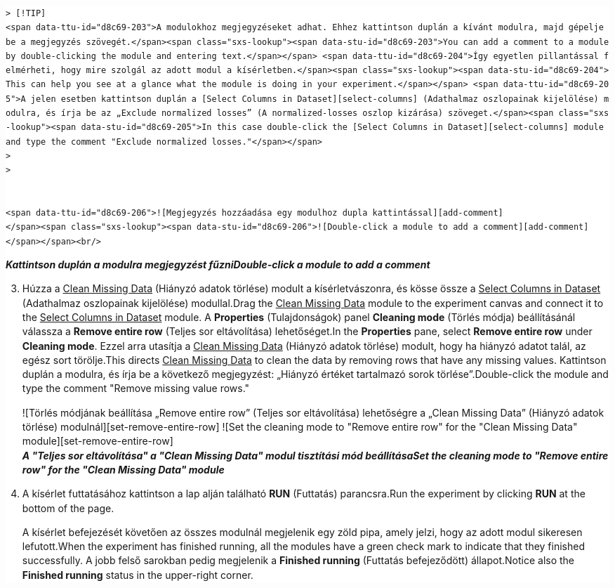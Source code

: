     > [!TIP]
    <span data-ttu-id="d8c69-203">A modulokhoz megjegyzéseket adhat. Ehhez kattintson duplán a kívánt modulra, majd gépelje be a megjegyzés szövegét.</span><span class="sxs-lookup"><span data-stu-id="d8c69-203">You can add a comment to a module by double-clicking the module and entering text.</span></span> <span data-ttu-id="d8c69-204">Így egyetlen pillantással felmérheti, hogy mire szolgál az adott modul a kísérletben.</span><span class="sxs-lookup"><span data-stu-id="d8c69-204">This can help you see at a glance what the module is doing in your experiment.</span></span> <span data-ttu-id="d8c69-205">A jelen esetben kattintson duplán a [Select Columns in Dataset][select-columns] (Adathalmaz oszlopainak kijelölése) modulra, és írja be az „Exclude normalized losses” (A normalized-losses oszlop kizárása) szöveget.</span><span class="sxs-lookup"><span data-stu-id="d8c69-205">In this case double-click the [Select Columns in Dataset][select-columns] module and type the comment "Exclude normalized losses."</span></span>
    >
    >


    <span data-ttu-id="d8c69-206">![Megjegyzés hozzáadása egy modulhoz dupla kattintással][add-comment]
    </span><span class="sxs-lookup"><span data-stu-id="d8c69-206">![Double-click a module to add a comment][add-comment]
    </span></span><br/>
 <span data-ttu-id="d8c69-207">***Kattintson duplán a modulra megjegyzést fűzni***</span><span class="sxs-lookup"><span data-stu-id="d8c69-207">***Double-click a module to add a comment***</span></span>

3. <span data-ttu-id="d8c69-208">Húzza a [Clean Missing Data][clean-missing-data] (Hiányzó adatok törlése) modult a kísérletvászonra, és kösse össze a [Select Columns in Dataset][select-columns] (Adathalmaz oszlopainak kijelölése) modullal.</span><span class="sxs-lookup"><span data-stu-id="d8c69-208">Drag the [Clean Missing Data][clean-missing-data] module to the experiment canvas and connect it to the [Select Columns in Dataset][select-columns] module.</span></span> <span data-ttu-id="d8c69-209">A **Properties** (Tulajdonságok) panel **Cleaning mode** (Törlés módja) beállításánál válassza a **Remove entire row** (Teljes sor eltávolítása) lehetőséget.</span><span class="sxs-lookup"><span data-stu-id="d8c69-209">In the **Properties** pane, select **Remove entire row** under **Cleaning mode**.</span></span> <span data-ttu-id="d8c69-210">Ezzel arra utasítja a [Clean Missing Data][clean-missing-data] (Hiányzó adatok törlése) modult, hogy ha hiányzó adatot talál, az egész sort törölje.</span><span class="sxs-lookup"><span data-stu-id="d8c69-210">This directs [Clean Missing Data][clean-missing-data] to clean the data by removing rows that have any missing values.</span></span> <span data-ttu-id="d8c69-211">Kattintson duplán a modulra, és írja be a következő megjegyzést: „Hiányzó értéket tartalmazó sorok törlése”.</span><span class="sxs-lookup"><span data-stu-id="d8c69-211">Double-click the module and type the comment "Remove missing value rows."</span></span>

    <span data-ttu-id="d8c69-212">![Törlés módjának beállítása „Remove entire row” (Teljes sor eltávolítása) lehetőségre a „Clean Missing Data” (Hiányzó adatok törlése) modulnál][set-remove-entire-row]
    </span><span class="sxs-lookup"><span data-stu-id="d8c69-212">![Set the cleaning mode to "Remove entire row" for the "Clean Missing Data" module][set-remove-entire-row]
    </span></span><br/>
 <span data-ttu-id="d8c69-213">***A "Teljes sor eltávolítása" a "Clean Missing Data" modul tisztítási mód beállítása***</span><span class="sxs-lookup"><span data-stu-id="d8c69-213">***Set the cleaning mode to "Remove entire row" for the "Clean Missing Data" module***</span></span>

4. <span data-ttu-id="d8c69-214">A kísérlet futtatásához kattintson a lap alján található **RUN** (Futtatás) parancsra.</span><span class="sxs-lookup"><span data-stu-id="d8c69-214">Run the experiment by clicking **RUN** at the bottom of the page.</span></span>

    <span data-ttu-id="d8c69-215">A kísérlet befejezését követően az összes modulnál megjelenik egy zöld pipa, amely jelzi, hogy az adott modul sikeresen lefutott.</span><span class="sxs-lookup"><span data-stu-id="d8c69-215">When the experiment has finished running, all the modules have a green check mark to indicate that they finished successfully.</span></span> <span data-ttu-id="d8c69-216">A jobb felső sarokban pedig megjelenik a **Finished running** (Futtatás befejeződött) állapot.</span><span class="sxs-lookup"><span data-stu-id="d8c69-216">Notice also the **Finished running** status in the upper-right corner.</span></span>


[runhistory]: machine-learning-manage-experiment-iterations.md
[publish]: machine-learning-publish-a-machine-learning-web-service.md
[walkthrough]: machine-learning-walkthrough-develop-predictive-solution.md
[sign-in-to-studio]: ./media/machine-learning-create-experiment/sign-in-to-studio.png
[rename-experiment]: ./media/machine-learning-create-experiment/rename-experiment.png
[select-visualize]: ./media/machine-learning-create-experiment/select-visualize.png
[evaluate-model]: https://msdn.microsoft.com/library/azure/927d65ac-3b50-4694-9903-20f6c1672089/
[linear-regression]: https://msdn.microsoft.com/library/azure/31960a6f-789b-4cf7-88d6-2e1152c0bd1a/
[clean-missing-data]: https://msdn.microsoft.com/library/azure/d2c5ca2f-7323-41a3-9b7e-da917c99f0c4/
[select-columns]: https://msdn.microsoft.com/library/azure/1ec722fa-b623-4e26-a44e-a50c6d726223/
[score-model]: https://msdn.microsoft.com/library/azure/401b4f92-e724-4d5a-be81-d5b0ff9bdb33/
[split]: https://msdn.microsoft.com/library/azure/70530644-c97a-4ab6-85f7-88bf30a8be5f/
[train-model]: https://msdn.microsoft.com/library/azure/5cc7053e-aa30-450d-96c0-dae4be720977/